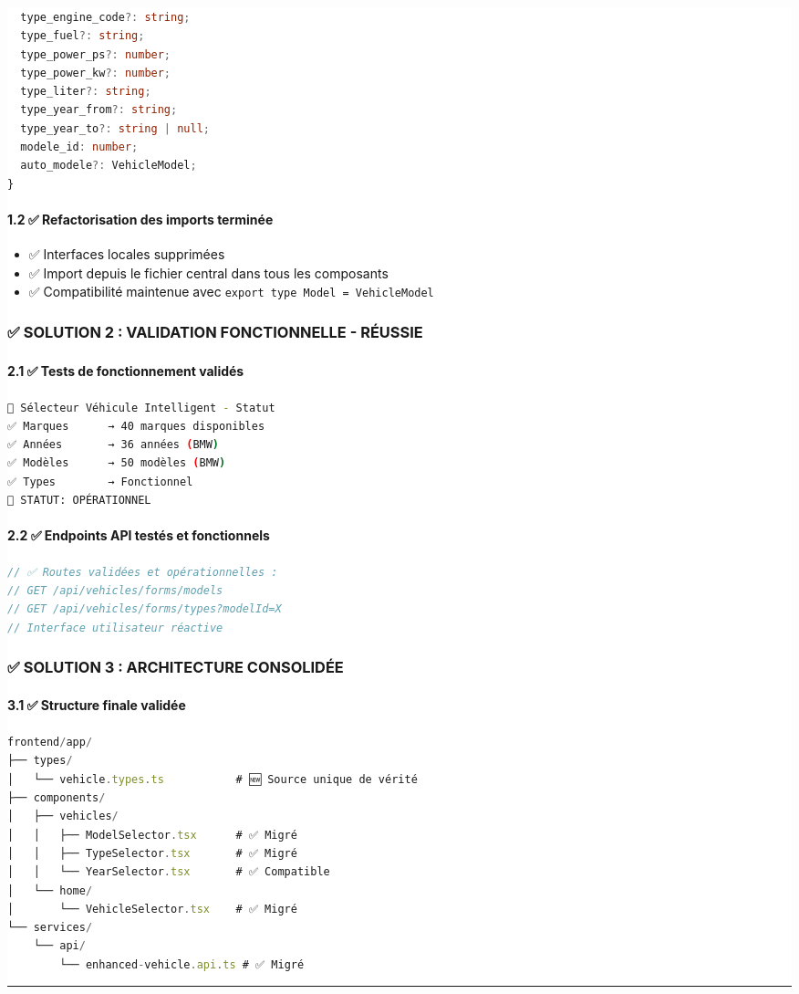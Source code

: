 ```typescript
  type_engine_code?: string;
  type_fuel?: string;
  type_power_ps?: number;
  type_power_kw?: number;
  type_liter?: string;
  type_year_from?: string;
  type_year_to?: string | null;
  modele_id: number;
  auto_modele?: VehicleModel;
}
```

#### 1.2 ✅ Refactorisation des imports terminée

- ✅ Interfaces locales supprimées
- ✅ Import depuis le fichier central dans tous les composants
- ✅ Compatibilité maintenue avec `export type Model = VehicleModel`

### ✅ **SOLUTION 2 : VALIDATION FONCTIONNELLE - RÉUSSIE**

#### 2.1 ✅ Tests de fonctionnement validés

```bash
🚗 Sélecteur Véhicule Intelligent - Statut
✅ Marques      → 40 marques disponibles
✅ Années       → 36 années (BMW)
✅ Modèles      → 50 modèles (BMW)  
✅ Types        → Fonctionnel
🎉 STATUT: OPÉRATIONNEL
```

#### 2.2 ✅ Endpoints API testés et fonctionnels

```typescript
// ✅ Routes validées et opérationnelles :
// GET /api/vehicles/forms/models
// GET /api/vehicles/forms/types?modelId=X
// Interface utilisateur réactive
```

### ✅ **SOLUTION 3 : ARCHITECTURE CONSOLIDÉE**

#### 3.1 ✅ Structure finale validée

```typescript
frontend/app/
├── types/
│   └── vehicle.types.ts           # 🆕 Source unique de vérité
├── components/
│   ├── vehicles/
│   │   ├── ModelSelector.tsx      # ✅ Migré
│   │   ├── TypeSelector.tsx       # ✅ Migré  
│   │   └── YearSelector.tsx       # ✅ Compatible
│   └── home/
│       └── VehicleSelector.tsx    # ✅ Migré
└── services/
    └── api/
        └── enhanced-vehicle.api.ts # ✅ Migré
```

---